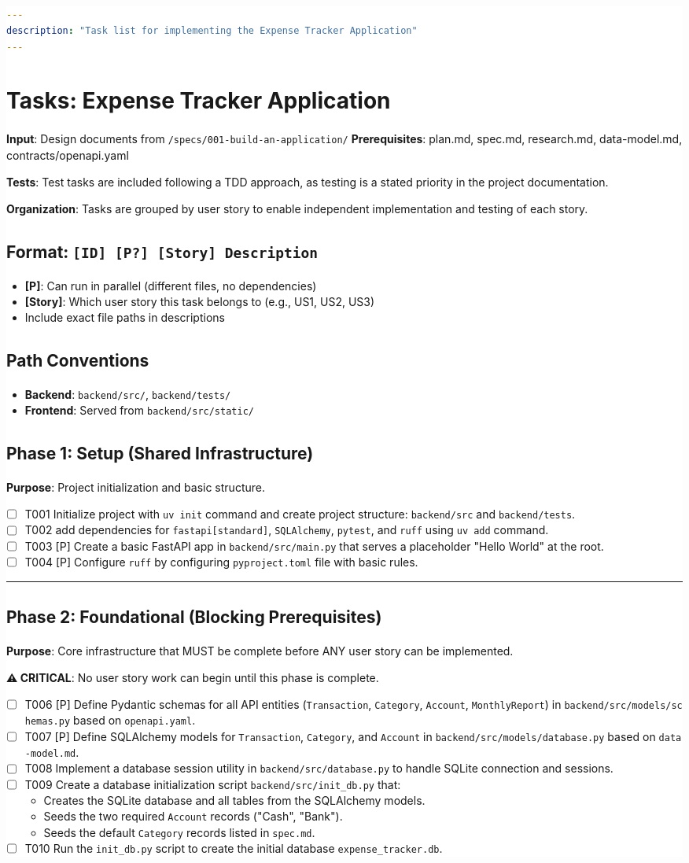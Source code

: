 ```yaml
---
description: "Task list for implementing the Expense Tracker Application"
---
```


# Tasks: Expense Tracker Application

**Input**: Design documents from `/specs/001-build-an-application/`
**Prerequisites**: plan.md, spec.md, research.md, data-model.md, contracts/openapi.yaml

**Tests**: Test tasks are included following a TDD approach, as testing is a stated priority in the project documentation.

**Organization**: Tasks are grouped by user story to enable independent implementation and testing of each story.

## Format: `[ID] [P?] [Story] Description`
- **[P]**: Can run in parallel (different files, no dependencies)
- **[Story]**: Which user story this task belongs to (e.g., US1, US2, US3)
- Include exact file paths in descriptions

## Path Conventions
- **Backend**: `backend/src/`, `backend/tests/`
- **Frontend**: Served from `backend/src/static/`

## Phase 1: Setup (Shared Infrastructure)

**Purpose**: Project initialization and basic structure.

- [ ] T001 Initialize project with `uv init` command and create project structure: `backend/src` and `backend/tests`.
- [ ] T002 add dependencies for `fastapi[standard]`, `SQLAlchemy`, `pytest`, and `ruff` using `uv add` command.
- [ ] T003 [P] Create a basic FastAPI app in `backend/src/main.py` that serves a placeholder "Hello World" at the root.
- [ ] T004 [P] Configure `ruff` by configuring `pyproject.toml` file with basic rules.

---

## Phase 2: Foundational (Blocking Prerequisites)

**Purpose**: Core infrastructure that MUST be complete before ANY user story can be implemented.

**⚠️ CRITICAL**: No user story work can begin until this phase is complete.

- [ ] T006 [P] Define Pydantic schemas for all API entities (`Transaction`, `Category`, `Account`, `MonthlyReport`) in `backend/src/models/schemas.py` based on `openapi.yaml`.
- [ ] T007 [P] Define SQLAlchemy models for `Transaction`, `Category`, and `Account` in `backend/src/models/database.py` based on `data-model.md`.
- [ ] T008 Implement a database session utility in `backend/src/database.py` to handle SQLite connection and sessions.
- [ ] T009 Create a database initialization script `backend/src/init_db.py` that:
    - Creates the SQLite database and all tables from the SQLAlchemy models.
    - Seeds the two required `Account` records ("Cash", "Bank").
    - Seeds the default `Category` records listed in `spec.md`.
- [ ] T010 Run the `init_db.py` script to create the initial database `expense_tracker.db`.
